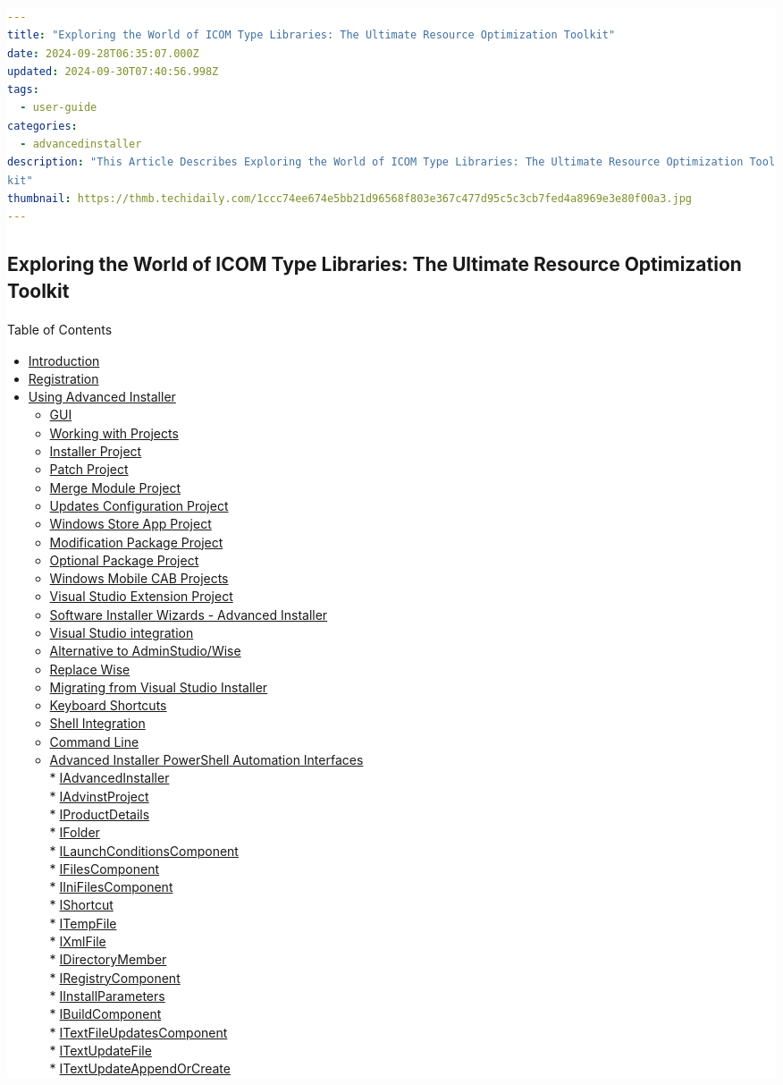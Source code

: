 ```yaml
---
title: "Exploring the World of ICOM Type Libraries: The Ultimate Resource Optimization Toolkit"
date: 2024-09-28T06:35:07.000Z
updated: 2024-09-30T07:40:56.998Z
tags:
  - user-guide
categories:
  - advancedinstaller
description: "This Article Describes Exploring the World of ICOM Type Libraries: The Ultimate Resource Optimization Toolkit"
thumbnail: https://thmb.techidaily.com/1ccc74ee674e5bb21d96568f803e367c477d95c5c3cb7fed4a8969e3e80f00a3.jpg
---
```


## Exploring the World of ICOM Type Libraries: The Ultimate Resource Optimization Toolkit

Table of Contents

* [Introduction](https://tools.techidaily.com/advancedinstaller/products/)
* [Registration](https://tools.techidaily.com/advancedinstaller/products/)
* [Using Advanced Installer](https://tools.techidaily.com/advancedinstaller/products/)  
   * [GUI](https://tools.techidaily.com/advancedinstaller/products/)  
   * [Working with Projects](https://tools.techidaily.com/advancedinstaller/products/)  
   * [Installer Project](https://tools.techidaily.com/advancedinstaller/products/)  
   * [Patch Project](https://tools.techidaily.com/advancedinstaller/products/)  
   * [Merge Module Project](https://tools.techidaily.com/advancedinstaller/products/)  
   * [Updates Configuration Project](https://tools.techidaily.com/advancedinstaller/products/)  
   * [Windows Store App Project](https://tools.techidaily.com/advancedinstaller/products/)  
   * [Modification Package Project](https://tools.techidaily.com/advancedinstaller/products/)  
   * [Optional Package Project](https://tools.techidaily.com/advancedinstaller/products/)  
   * [Windows Mobile CAB Projects](https://tools.techidaily.com/advancedinstaller/products/)  
   * [Visual Studio Extension Project](https://tools.techidaily.com/advancedinstaller/products/)  
   * [Software Installer Wizards - Advanced Installer](https://tools.techidaily.com/advancedinstaller/products/)  
   * [Visual Studio integration](https://tools.techidaily.com/advancedinstaller/products/)  
   * [Alternative to AdminStudio/Wise](https://tools.techidaily.com/advancedinstaller/products/)  
   * [Replace Wise](https://tools.techidaily.com/advancedinstaller/products/)  
   * [Migrating from Visual Studio Installer](https://tools.techidaily.com/advancedinstaller/products/)  
   * [Keyboard Shortcuts](https://tools.techidaily.com/advancedinstaller/products/)  
   * [Shell Integration](https://tools.techidaily.com/advancedinstaller/products/)  
   * [Command Line](https://tools.techidaily.com/advancedinstaller/products/)  
   * [Advanced Installer PowerShell Automation Interfaces](https://tools.techidaily.com/advancedinstaller/products/)  
         * [IAdvancedInstaller](https://tools.techidaily.com/advancedinstaller/products/)  
         * [IAdvinstProject](https://tools.techidaily.com/advancedinstaller/products/)  
         * [IProductDetails](https://tools.techidaily.com/advancedinstaller/products/)  
         * [IFolder](https://tools.techidaily.com/advancedinstaller/products/)  
         * [ILaunchConditionsComponent](https://tools.techidaily.com/advancedinstaller/products/)  
         * [IFilesComponent](https://tools.techidaily.com/advancedinstaller/products/)  
         * [IIniFilesComponent](https://tools.techidaily.com/advancedinstaller/products/)  
         * [IShortcut](https://tools.techidaily.com/advancedinstaller/products/)  
         * [ITempFile](https://tools.techidaily.com/advancedinstaller/products/)  
         * [IXmlFile](https://tools.techidaily.com/advancedinstaller/products/)  
         * [IDirectoryMember](https://tools.techidaily.com/advancedinstaller/products/)  
         * [IRegistryComponent](https://tools.techidaily.com/advancedinstaller/products/)  
         * [IInstallParameters](https://tools.techidaily.com/advancedinstaller/products/)  
         * [IBuildComponent](https://tools.techidaily.com/advancedinstaller/products/)  
         * [ITextFileUpdatesComponent](https://tools.techidaily.com/advancedinstaller/products/)  
         * [ITextUpdateFile](https://tools.techidaily.com/advancedinstaller/products/)  
         * [ITextUpdateAppendOrCreate](https://tools.techidaily.com/advancedinstaller/products/)  